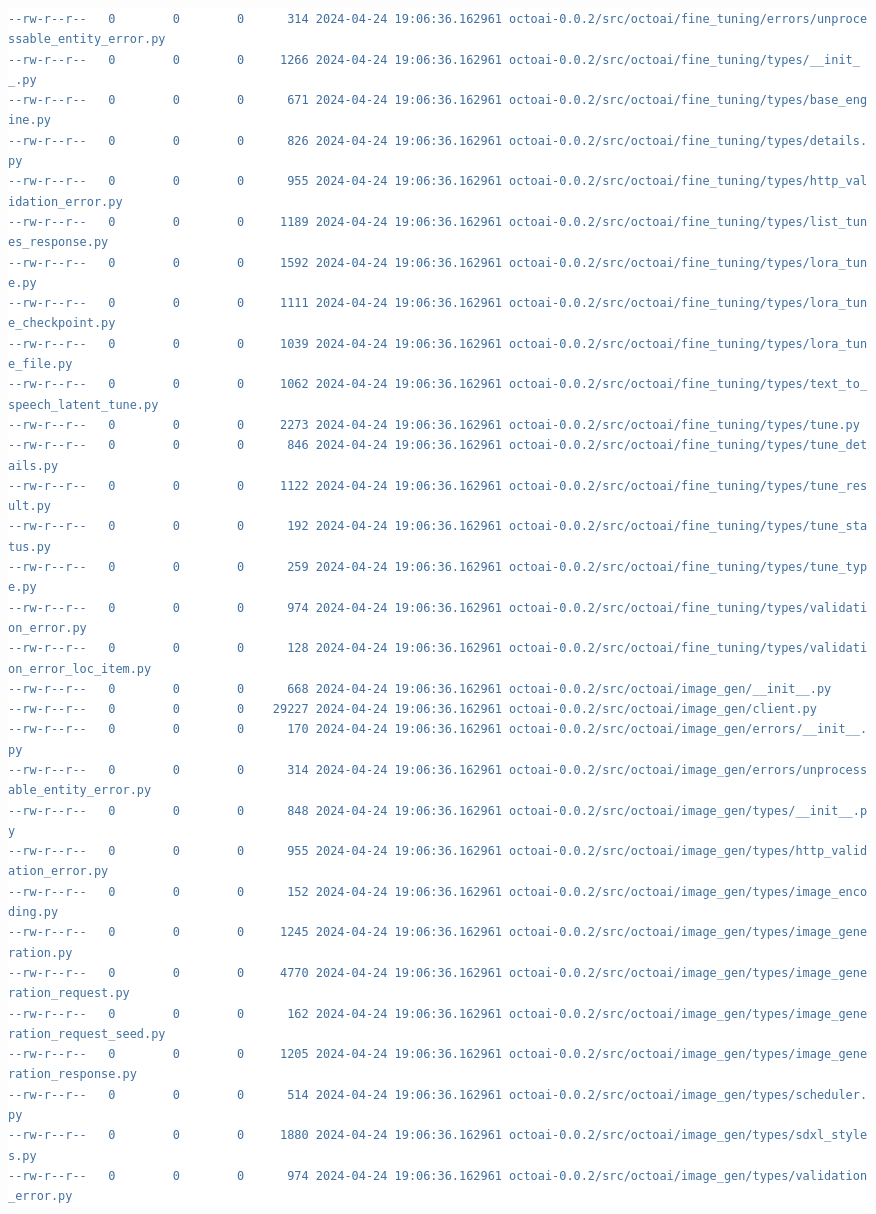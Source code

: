 ```diff
--rw-r--r--   0        0        0      314 2024-04-24 19:06:36.162961 octoai-0.0.2/src/octoai/fine_tuning/errors/unprocessable_entity_error.py
--rw-r--r--   0        0        0     1266 2024-04-24 19:06:36.162961 octoai-0.0.2/src/octoai/fine_tuning/types/__init__.py
--rw-r--r--   0        0        0      671 2024-04-24 19:06:36.162961 octoai-0.0.2/src/octoai/fine_tuning/types/base_engine.py
--rw-r--r--   0        0        0      826 2024-04-24 19:06:36.162961 octoai-0.0.2/src/octoai/fine_tuning/types/details.py
--rw-r--r--   0        0        0      955 2024-04-24 19:06:36.162961 octoai-0.0.2/src/octoai/fine_tuning/types/http_validation_error.py
--rw-r--r--   0        0        0     1189 2024-04-24 19:06:36.162961 octoai-0.0.2/src/octoai/fine_tuning/types/list_tunes_response.py
--rw-r--r--   0        0        0     1592 2024-04-24 19:06:36.162961 octoai-0.0.2/src/octoai/fine_tuning/types/lora_tune.py
--rw-r--r--   0        0        0     1111 2024-04-24 19:06:36.162961 octoai-0.0.2/src/octoai/fine_tuning/types/lora_tune_checkpoint.py
--rw-r--r--   0        0        0     1039 2024-04-24 19:06:36.162961 octoai-0.0.2/src/octoai/fine_tuning/types/lora_tune_file.py
--rw-r--r--   0        0        0     1062 2024-04-24 19:06:36.162961 octoai-0.0.2/src/octoai/fine_tuning/types/text_to_speech_latent_tune.py
--rw-r--r--   0        0        0     2273 2024-04-24 19:06:36.162961 octoai-0.0.2/src/octoai/fine_tuning/types/tune.py
--rw-r--r--   0        0        0      846 2024-04-24 19:06:36.162961 octoai-0.0.2/src/octoai/fine_tuning/types/tune_details.py
--rw-r--r--   0        0        0     1122 2024-04-24 19:06:36.162961 octoai-0.0.2/src/octoai/fine_tuning/types/tune_result.py
--rw-r--r--   0        0        0      192 2024-04-24 19:06:36.162961 octoai-0.0.2/src/octoai/fine_tuning/types/tune_status.py
--rw-r--r--   0        0        0      259 2024-04-24 19:06:36.162961 octoai-0.0.2/src/octoai/fine_tuning/types/tune_type.py
--rw-r--r--   0        0        0      974 2024-04-24 19:06:36.162961 octoai-0.0.2/src/octoai/fine_tuning/types/validation_error.py
--rw-r--r--   0        0        0      128 2024-04-24 19:06:36.162961 octoai-0.0.2/src/octoai/fine_tuning/types/validation_error_loc_item.py
--rw-r--r--   0        0        0      668 2024-04-24 19:06:36.162961 octoai-0.0.2/src/octoai/image_gen/__init__.py
--rw-r--r--   0        0        0    29227 2024-04-24 19:06:36.162961 octoai-0.0.2/src/octoai/image_gen/client.py
--rw-r--r--   0        0        0      170 2024-04-24 19:06:36.162961 octoai-0.0.2/src/octoai/image_gen/errors/__init__.py
--rw-r--r--   0        0        0      314 2024-04-24 19:06:36.162961 octoai-0.0.2/src/octoai/image_gen/errors/unprocessable_entity_error.py
--rw-r--r--   0        0        0      848 2024-04-24 19:06:36.162961 octoai-0.0.2/src/octoai/image_gen/types/__init__.py
--rw-r--r--   0        0        0      955 2024-04-24 19:06:36.162961 octoai-0.0.2/src/octoai/image_gen/types/http_validation_error.py
--rw-r--r--   0        0        0      152 2024-04-24 19:06:36.162961 octoai-0.0.2/src/octoai/image_gen/types/image_encoding.py
--rw-r--r--   0        0        0     1245 2024-04-24 19:06:36.162961 octoai-0.0.2/src/octoai/image_gen/types/image_generation.py
--rw-r--r--   0        0        0     4770 2024-04-24 19:06:36.162961 octoai-0.0.2/src/octoai/image_gen/types/image_generation_request.py
--rw-r--r--   0        0        0      162 2024-04-24 19:06:36.162961 octoai-0.0.2/src/octoai/image_gen/types/image_generation_request_seed.py
--rw-r--r--   0        0        0     1205 2024-04-24 19:06:36.162961 octoai-0.0.2/src/octoai/image_gen/types/image_generation_response.py
--rw-r--r--   0        0        0      514 2024-04-24 19:06:36.162961 octoai-0.0.2/src/octoai/image_gen/types/scheduler.py
--rw-r--r--   0        0        0     1880 2024-04-24 19:06:36.162961 octoai-0.0.2/src/octoai/image_gen/types/sdxl_styles.py
--rw-r--r--   0        0        0      974 2024-04-24 19:06:36.162961 octoai-0.0.2/src/octoai/image_gen/types/validation_error.py
```